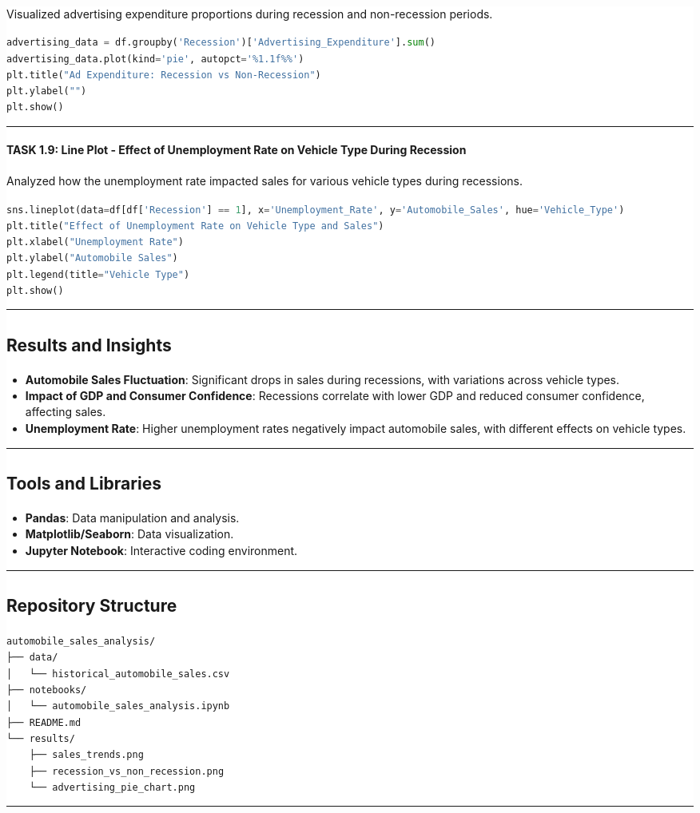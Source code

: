Visualized advertising expenditure proportions during recession and non-recession periods.

```python
advertising_data = df.groupby('Recession')['Advertising_Expenditure'].sum()
advertising_data.plot(kind='pie', autopct='%1.1f%%')
plt.title("Ad Expenditure: Recession vs Non-Recession")
plt.ylabel("")
plt.show()
```

---

#### TASK 1.9: Line Plot - Effect of Unemployment Rate on Vehicle Type During Recession

Analyzed how the unemployment rate impacted sales for various vehicle types during recessions.

```python
sns.lineplot(data=df[df['Recession'] == 1], x='Unemployment_Rate', y='Automobile_Sales', hue='Vehicle_Type')
plt.title("Effect of Unemployment Rate on Vehicle Type and Sales")
plt.xlabel("Unemployment Rate")
plt.ylabel("Automobile Sales")
plt.legend(title="Vehicle Type")
plt.show()
```

---

## Results and Insights

- **Automobile Sales Fluctuation**: Significant drops in sales during recessions, with variations across vehicle types.
- **Impact of GDP and Consumer Confidence**: Recessions correlate with lower GDP and reduced consumer confidence, affecting sales.
- **Unemployment Rate**: Higher unemployment rates negatively impact automobile sales, with different effects on vehicle types.

---

## Tools and Libraries

- **Pandas**: Data manipulation and analysis.
- **Matplotlib/Seaborn**: Data visualization.
- **Jupyter Notebook**: Interactive coding environment.

---

## Repository Structure

```
automobile_sales_analysis/
├── data/
│   └── historical_automobile_sales.csv
├── notebooks/
│   └── automobile_sales_analysis.ipynb
├── README.md
└── results/
    ├── sales_trends.png
    ├── recession_vs_non_recession.png
    └── advertising_pie_chart.png
```

---
